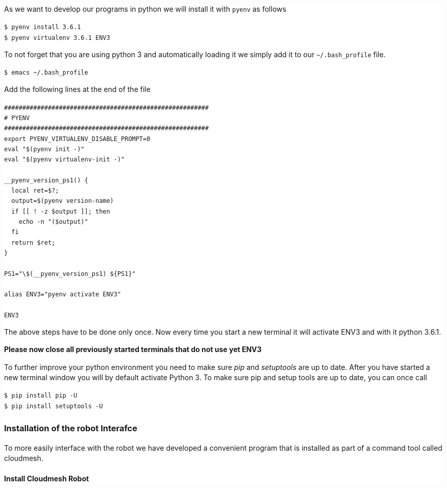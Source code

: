 As we want to develop our programs in python we will install it with `pyenv` as follows

    $ pyenv install 3.6.1
    $ pyenv virtualenv 3.6.1 ENV3

To not forget that you are using python 3 and automatically loading it
we simply add it to our `~/.bash_profile` file.

    $ emacs ~/.bash_profile

Add the following lines at the end of the file

    ########################################################
    # PYENV
    ########################################################
    export PYENV_VIRTUALENV_DISABLE_PROMPT=0
    eval "$(pyenv init -)"
    eval "$(pyenv virtualenv-init -)"

    __pyenv_version_ps1() {
      local ret=$?;
      output=$(pyenv version-name)
      if [[ ! -z $output ]]; then
        echo -n "($output)"
      fi
      return $ret;
    }

    PS1="\$(__pyenv_version_ps1) ${PS1}"

    alias ENV3="pyenv activate ENV3"

    ENV3


The above steps have to be done only once. Now every time you start a
new terminal it will activate ENV3 and with it python 3.6.1.

**Please now close all previously started terminals that do not use
  yet ENV3**

To further improve your python environment you need to make sure *pip*
and *setuptools* are up to date. After you have started a new terminal
window you will by default activate Python 3. To make sure pip and
setup tools are up to date, you can once call

	$ pip install pip -U
	$ pip install setuptools -U

### Installation of the robot Interafce

To more easily interface with the robot we have developed a convenient
program that is installed as part of a command tool called cloudmesh.



#### Install Cloudmesh Robot 
